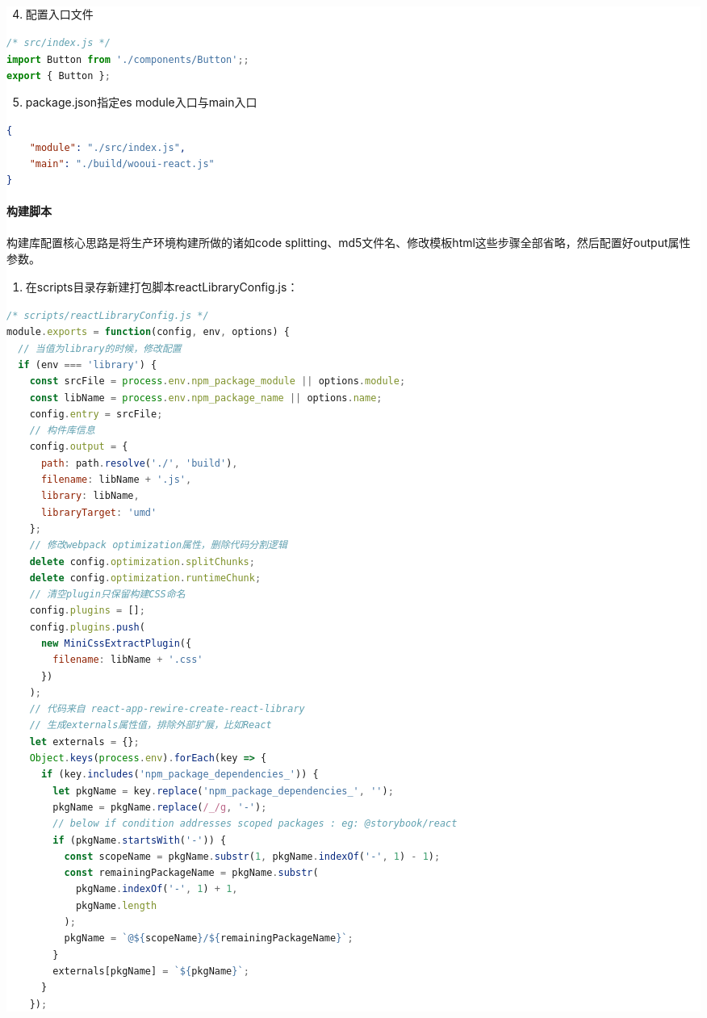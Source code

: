 4. 配置入口文件

```js
/* src/index.js */
import Button from './components/Button';;
export { Button };
```

5. package.json指定es module入口与main入口

```json
{
    "module": "./src/index.js",
    "main": "./build/wooui-react.js"
}
```

#### 构建脚本

构建库配置核心思路是将生产环境构建所做的诸如code splitting、md5文件名、修改模板html这些步骤全部省略，然后配置好output属性参数。

1. 在scripts目录存新建打包脚本reactLibraryConfig.js：

```js
/* scripts/reactLibraryConfig.js */
module.exports = function(config, env, options) {
  // 当值为library的时候，修改配置
  if (env === 'library') {
    const srcFile = process.env.npm_package_module || options.module;
    const libName = process.env.npm_package_name || options.name;
    config.entry = srcFile;
    // 构件库信息
    config.output = {
      path: path.resolve('./', 'build'),
      filename: libName + '.js',
      library: libName,
      libraryTarget: 'umd'
    };
    // 修改webpack optimization属性，删除代码分割逻辑
    delete config.optimization.splitChunks;
    delete config.optimization.runtimeChunk;
    // 清空plugin只保留构建CSS命名
    config.plugins = [];
    config.plugins.push(
      new MiniCssExtractPlugin({
        filename: libName + '.css'
      })
    );
    // 代码来自 react-app-rewire-create-react-library
    // 生成externals属性值，排除外部扩展，比如React
    let externals = {};
    Object.keys(process.env).forEach(key => {
      if (key.includes('npm_package_dependencies_')) {
        let pkgName = key.replace('npm_package_dependencies_', '');
        pkgName = pkgName.replace(/_/g, '-');
        // below if condition addresses scoped packages : eg: @storybook/react
        if (pkgName.startsWith('-')) {
          const scopeName = pkgName.substr(1, pkgName.indexOf('-', 1) - 1);
          const remainingPackageName = pkgName.substr(
            pkgName.indexOf('-', 1) + 1,
            pkgName.length
          );
          pkgName = `@${scopeName}/${remainingPackageName}`;
        }
        externals[pkgName] = `${pkgName}`;
      }
    });
```